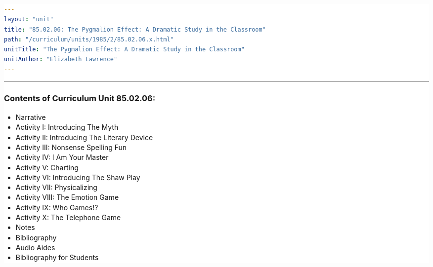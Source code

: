 ```yaml
---
layout: "unit"
title: "85.02.06: The Pygmalion Effect: A Dramatic Study in the Classroom"
path: "/curriculum/units/1985/2/85.02.06.x.html"
unitTitle: "The Pygmalion Effect: A Dramatic Study in the Classroom"
unitAuthor: "Elizabeth Lawrence"
---
```

<body>
<hr/>
<h3>
Contents of Curriculum Unit 85.02.06:
</h3>
<ul>
<li>
Narrative
</li>
<li>
Activity I: Introducing The Myth
</li>
<li>
Activity II: Introducing The Literary Device
</li>
<li>
Activity III: Nonsense Spelling Fun
</li>
<li>
Activity IV: I Am Your Master
</li>
<li>
Activity V: Charting
</li>
<li>
Activity VI: Introducing The Shaw Play
</li>
<li>
Activity VII: Physicalizing
</li>
<li>
Activity VIII: The Emotion Game
</li>
<li>
Activity IX: Who Games!?
</li>
<li>
Activity X: The Telephone Game
</li>
<li>
Notes
</li>
<li>
Bibliography
</li>
<li>
Audio Aides
</li>
<li>
Bibliography for Students
</li>
</ul>
<h3>
<a href="../../../guides/1985/2/85.02.06.x.html">
